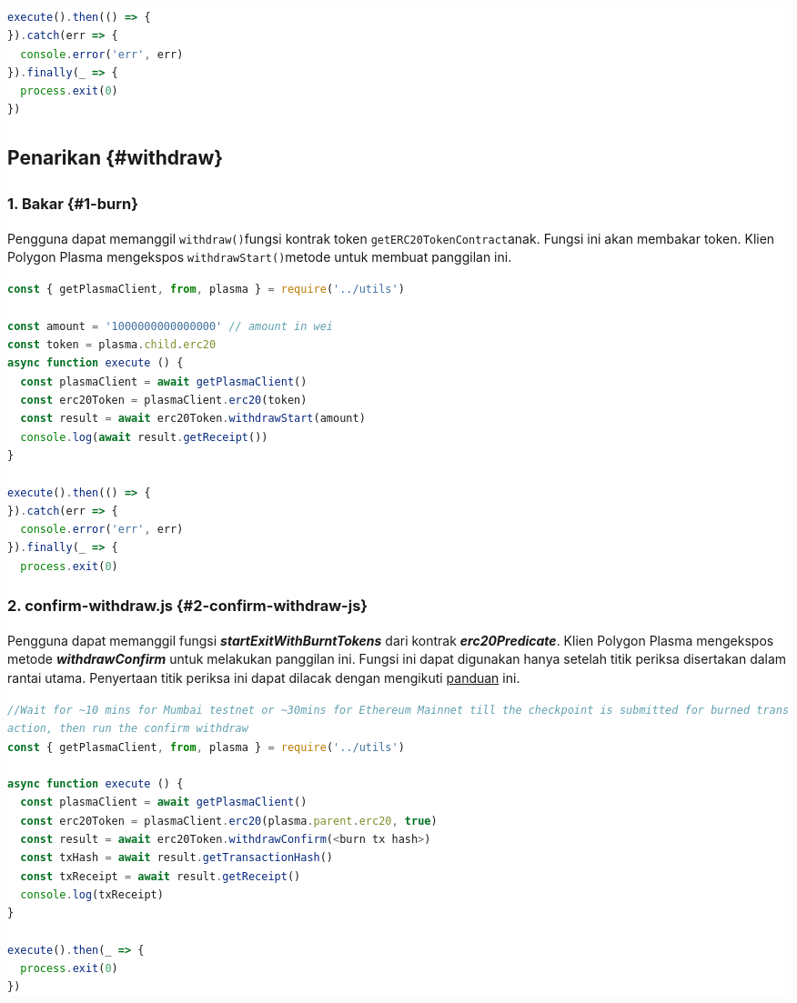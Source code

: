 ```js
execute().then(() => {
}).catch(err => {
  console.error('err', err)
}).finally(_ => {
  process.exit(0)
})
```

## Penarikan {#withdraw}

### 1. Bakar {#1-burn}

Pengguna dapat memanggil `withdraw()`fungsi kontrak token `getERC20TokenContract`anak. Fungsi ini akan membakar token. Klien Polygon Plasma mengekspos `withdrawStart()`metode untuk membuat panggilan ini.

```js
const { getPlasmaClient, from, plasma } = require('../utils')

const amount = '1000000000000000' // amount in wei
const token = plasma.child.erc20
async function execute () {
  const plasmaClient = await getPlasmaClient()
  const erc20Token = plasmaClient.erc20(token)
  const result = await erc20Token.withdrawStart(amount)
  console.log(await result.getReceipt())
}

execute().then(() => {
}).catch(err => {
  console.error('err', err)
}).finally(_ => {
  process.exit(0)

```

### 2. confirm-withdraw.js {#2-confirm-withdraw-js}

Pengguna dapat memanggil fungsi **_startExitWithBurntTokens_** dari kontrak **_erc20Predicate_**. Klien Polygon Plasma mengekspos metode **_withdrawConfirm_** untuk melakukan panggilan ini. Fungsi ini dapat digunakan hanya setelah titik periksa disertakan dalam rantai utama. Penyertaan titik periksa ini dapat dilacak dengan mengikuti [panduan](/docs/develop/ethereum-polygon/plasma/deposit-withdraw-event-plasma#checkpoint-events) ini.


```js
//Wait for ~10 mins for Mumbai testnet or ~30mins for Ethereum Mainnet till the checkpoint is submitted for burned transaction, then run the confirm withdraw
const { getPlasmaClient, from, plasma } = require('../utils')

async function execute () {
  const plasmaClient = await getPlasmaClient()
  const erc20Token = plasmaClient.erc20(plasma.parent.erc20, true)
  const result = await erc20Token.withdrawConfirm(<burn tx hash>)
  const txHash = await result.getTransactionHash()
  const txReceipt = await result.getReceipt()
  console.log(txReceipt)
}

execute().then(_ => {
  process.exit(0)
})
```
